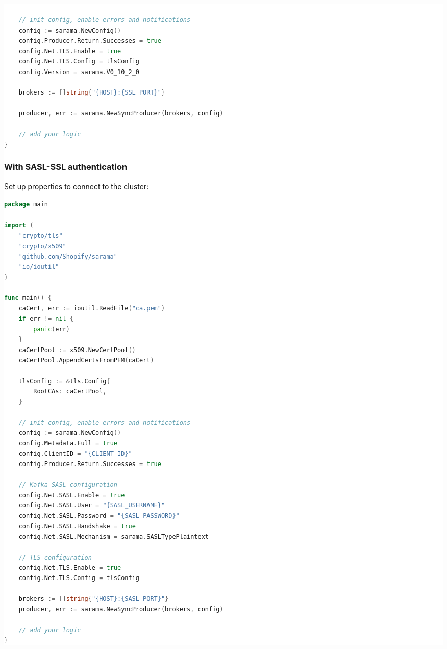 ```go

    // init config, enable errors and notifications
    config := sarama.NewConfig()
    config.Producer.Return.Successes = true
    config.Net.TLS.Enable = true
    config.Net.TLS.Config = tlsConfig
    config.Version = sarama.V0_10_2_0

    brokers := []string{"{HOST}:{SSL_PORT}"}

    producer, err := sarama.NewSyncProducer(brokers, config)

    // add your logic
}
```

### With SASL-SSL authentication

Set up properties to connect to the cluster:

```go
package main

import (
    "crypto/tls"
    "crypto/x509"
    "github.com/Shopify/sarama"
    "io/ioutil"
)

func main() {
    caCert, err := ioutil.ReadFile("ca.pem")
    if err != nil {
        panic(err)
    }
    caCertPool := x509.NewCertPool()
    caCertPool.AppendCertsFromPEM(caCert)

    tlsConfig := &tls.Config{
        RootCAs: caCertPool,
    }

    // init config, enable errors and notifications
    config := sarama.NewConfig()
    config.Metadata.Full = true
    config.ClientID = "{CLIENT_ID}"
    config.Producer.Return.Successes = true

    // Kafka SASL configuration
    config.Net.SASL.Enable = true
    config.Net.SASL.User = "{SASL_USERNAME}"
    config.Net.SASL.Password = "{SASL_PASSWORD}"
    config.Net.SASL.Handshake = true
    config.Net.SASL.Mechanism = sarama.SASLTypePlaintext

    // TLS configuration
    config.Net.TLS.Enable = true
    config.Net.TLS.Config = tlsConfig

    brokers := []string{"{HOST}:{SASL_PORT}"}
    producer, err := sarama.NewSyncProducer(brokers, config)

    // add your logic
}
```